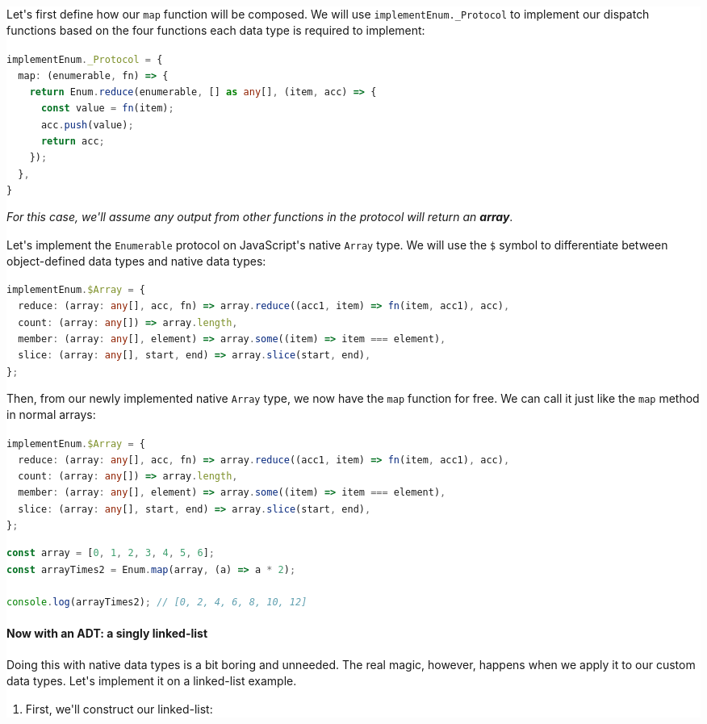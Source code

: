 Let's first define how our `map` function will be composed. We will use `implementEnum._Protocol` to implement our dispatch functions based on the four functions each data type is required to implement:

```typescript
implementEnum._Protocol = {
  map: (enumerable, fn) => {
    return Enum.reduce(enumerable, [] as any[], (item, acc) => {
      const value = fn(item);
      acc.push(value);
      return acc;
    });
  },
}
```

*For this case, we'll assume any output from other functions in the protocol will return an* ***array***.

Let's implement the `Enumerable` protocol on JavaScript's native `Array` type. We will use the `$` symbol to differentiate between object-defined data types and native data types:

```typescript
implementEnum.$Array = {
  reduce: (array: any[], acc, fn) => array.reduce((acc1, item) => fn(item, acc1), acc),
  count: (array: any[]) => array.length,
  member: (array: any[], element) => array.some((item) => item === element),
  slice: (array: any[], start, end) => array.slice(start, end),
};
```

Then, from our newly implemented native `Array` type, we now have the `map` function for free. We can call it just like the `map` method in normal arrays:

```typescript
implementEnum.$Array = {
  reduce: (array: any[], acc, fn) => array.reduce((acc1, item) => fn(item, acc1), acc),
  count: (array: any[]) => array.length,
  member: (array: any[], element) => array.some((item) => item === element),
  slice: (array: any[], start, end) => array.slice(start, end),
};
```

```typescript
const array = [0, 1, 2, 3, 4, 5, 6];
const arrayTimes2 = Enum.map(array, (a) => a * 2);

console.log(arrayTimes2); // [0, 2, 4, 6, 8, 10, 12]
```

#### Now with an ADT: a singly linked-list

Doing this with native data types is a bit boring and unneeded. The real magic, however, happens when we apply it to our custom data types. Let's implement it on a linked-list example.

1. First, we'll construct our linked-list:
    